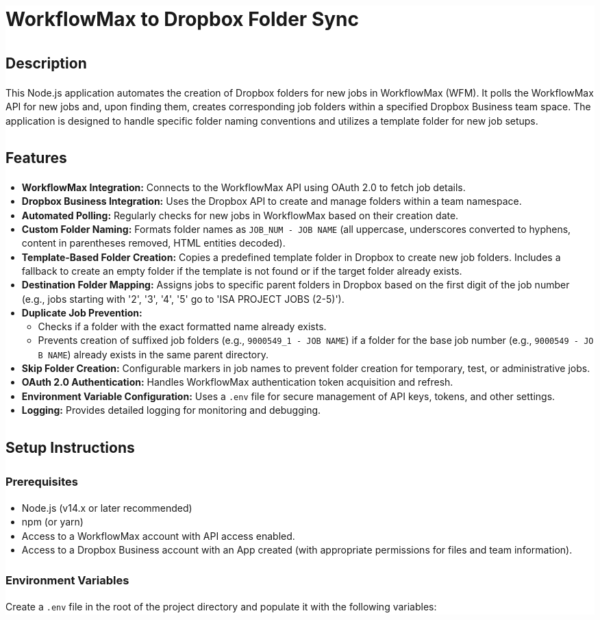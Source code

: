 # WorkflowMax to Dropbox Folder Sync

## Description

This Node.js application automates the creation of Dropbox folders for new jobs in WorkflowMax (WFM). It polls the WorkflowMax API for new jobs and, upon finding them, creates corresponding job folders within a specified Dropbox Business team space. The application is designed to handle specific folder naming conventions and utilizes a template folder for new job setups.

## Features

*   **WorkflowMax Integration:** Connects to the WorkflowMax API using OAuth 2.0 to fetch job details.
*   **Dropbox Business Integration:** Uses the Dropbox API to create and manage folders within a team namespace.
*   **Automated Polling:** Regularly checks for new jobs in WorkflowMax based on their creation date.
*   **Custom Folder Naming:** Formats folder names as `JOB_NUM - JOB NAME` (all uppercase, underscores converted to hyphens, content in parentheses removed, HTML entities decoded).
*   **Template-Based Folder Creation:** Copies a predefined template folder in Dropbox to create new job folders. Includes a fallback to create an empty folder if the template is not found or if the target folder already exists.
*   **Destination Folder Mapping:** Assigns jobs to specific parent folders in Dropbox based on the first digit of the job number (e.g., jobs starting with '2', '3', '4', '5' go to 'ISA PROJECT JOBS (2-5)').
*   **Duplicate Job Prevention:**
    *   Checks if a folder with the exact formatted name already exists.
    *   Prevents creation of suffixed job folders (e.g., `9000549_1 - JOB NAME`) if a folder for the base job number (e.g., `9000549 - JOB NAME`) already exists in the same parent directory.
*   **Skip Folder Creation:** Configurable markers in job names to prevent folder creation for temporary, test, or administrative jobs.
*   **OAuth 2.0 Authentication:** Handles WorkflowMax authentication token acquisition and refresh.
*   **Environment Variable Configuration:** Uses a `.env` file for secure management of API keys, tokens, and other settings.
*   **Logging:** Provides detailed logging for monitoring and debugging.

## Setup Instructions

### Prerequisites

*   Node.js (v14.x or later recommended)
*   npm (or yarn)
*   Access to a WorkflowMax account with API access enabled.
*   Access to a Dropbox Business account with an App created (with appropriate permissions for files and team information).

### Environment Variables

Create a `.env` file in the root of the project directory and populate it with the following variables:
